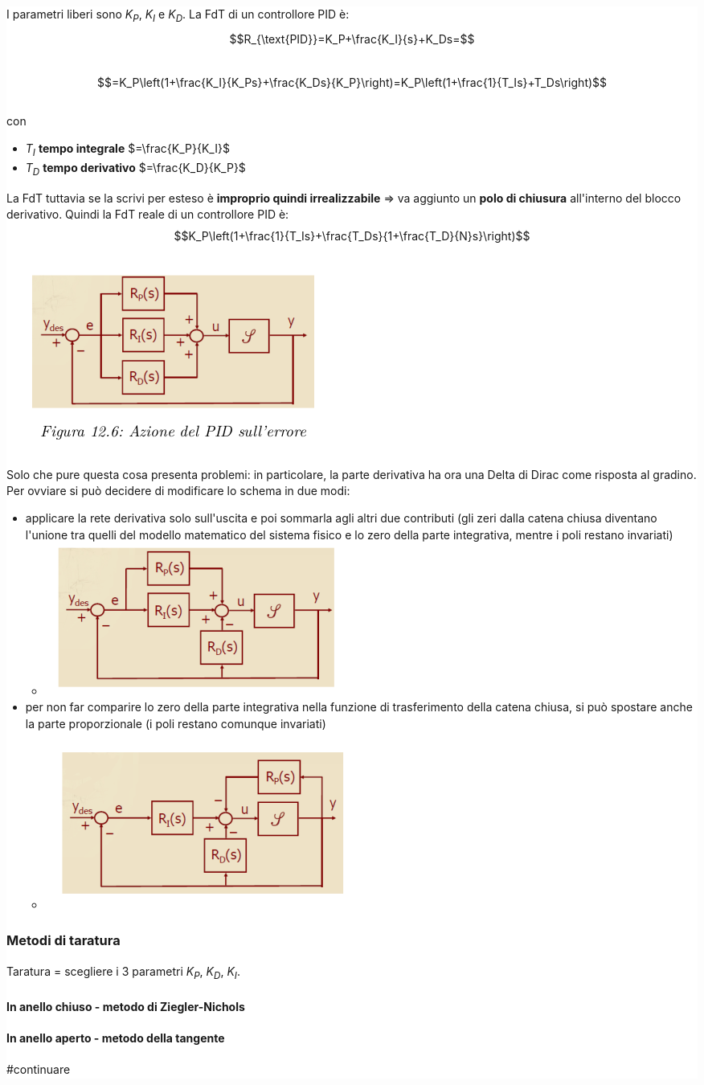I parametri liberi sono $K_P$, $K_I$ e $K_D$. La FdT di un controllore PID è:  
$$R_{\text{PID}}=K_P+\frac{K_I}{s}+K_Ds=$$  
$$=K_P\left(1+\frac{K_I}{K_Ps}+\frac{K_Ds}{K_P}\right)=K_P\left(1+\frac{1}{T_Is}+T_Ds\right)$$  
con   
- $T_I$ **tempo integrale** $=\frac{K_P}{K_I}$  
- $T_D$ **tempo derivativo** $=\frac{K_D}{K_P}$  
  
La FdT tuttavia se la scrivi per esteso è **improprio quindi irrealizzabile** => va aggiunto un **polo di chiusura** all'interno del blocco derivativo. Quindi la FdT reale di un controllore PID è:  
$$K_P\left(1+\frac{1}{T_Is}+\frac{T_Ds}{1+\frac{T_D}{N}s}\right)$$  
  
![Pasted image 20240211212928.png](./img/Pasted%20image%2020240211212928.png)  
  
Solo che pure questa cosa presenta problemi: in particolare, la parte derivativa ha ora una Delta di Dirac come risposta al gradino.  
Per ovviare si può decidere di modificare lo schema in due modi:  
- applicare la rete derivativa solo sull'uscita e poi sommarla agli altri due contributi (gli zeri dalla catena chiusa diventano l'unione tra quelli del modello matematico del sistema fisico e lo zero della parte integrativa, mentre i poli restano invariati)  
	- ![Pasted image 20240211213348.png](./img/Pasted%20image%2020240211213348.png)  
- per non far comparire lo zero della parte integrativa nella funzione di trasferimento della catena chiusa, si può spostare anche la parte proporzionale (i poli restano comunque invariati)   
	- ![Pasted image 20240211213343.png](./img/Pasted%20image%2020240211213343.png)  
### Metodi di taratura  
Taratura = scegliere i 3 parametri $K_P$, $K_D$, $K_I$.  
#### In anello chiuso - metodo di Ziegler-Nichols  
  
#### In anello aperto - metodo della tangente  
  
#continuare   
